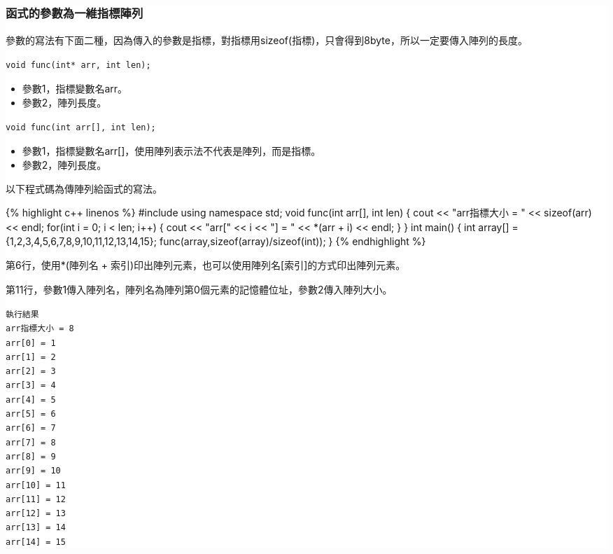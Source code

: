 ### 函式的參數為一維指標陣列

參數的寫法有下面二種，因為傳入的參數是指標，對指標用sizeof(指標)，只會得到8byte，所以一定要傳入陣列的長度。
```
void func(int* arr, int len);
```
* 參數1，指標變數名arr。
* 參數2，陣列長度。

```
void func(int arr[], int len);
```
* 參數1，指標變數名arr[]，使用陣列表示法不代表是陣列，而是指標。
* 參數2，陣列長度。


以下程式碼為傳陣列給函式的寫法。

{% highlight c++ linenos %}
#include <iostream>
using namespace std;
void func(int arr[], int len) {
    cout << "arr指標大小 = " << sizeof(arr) << endl;
    for(int i = 0; i < len; i++) {
        cout << "arr[" << i << "] = " << *(arr + i) << endl;
    }
}
int main() {
    int array[] = {1,2,3,4,5,6,7,8,9,10,11,12,13,14,15};
    func(array,sizeof(array)/sizeof(int));
}
{% endhighlight %}

第6行，使用*(陣列名 + 索引)印出陣列元素，也可以使用陣列名[索引]的方式印出陣列元素。

第11行，參數1傳入陣列名，陣列名為陣列第0個元素的記憶體位址，參數2傳入陣列大小。

```
執行結果
arr指標大小 = 8
arr[0] = 1
arr[1] = 2
arr[2] = 3
arr[3] = 4
arr[4] = 5
arr[5] = 6
arr[6] = 7
arr[7] = 8
arr[8] = 9
arr[9] = 10
arr[10] = 11
arr[11] = 12
arr[12] = 13
arr[13] = 14
arr[14] = 15
```
